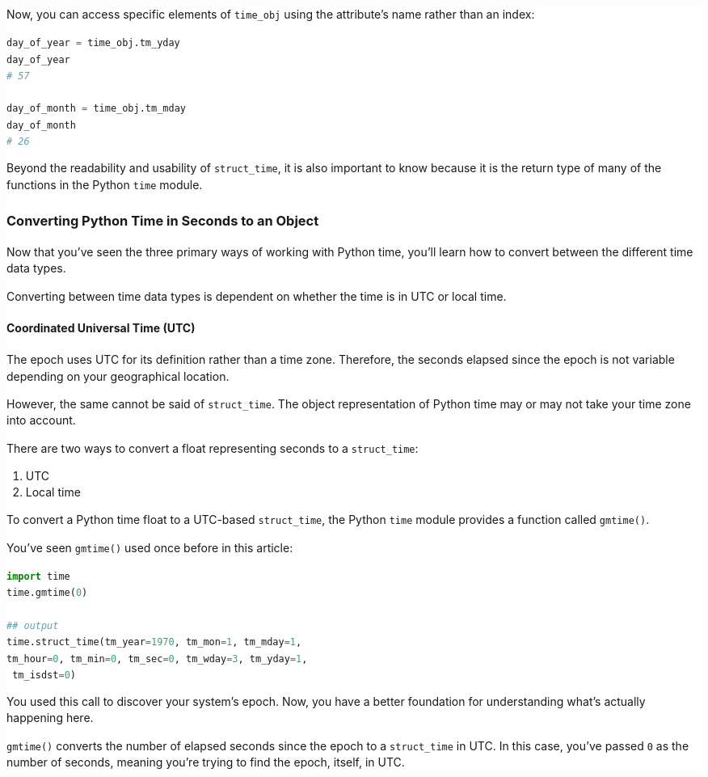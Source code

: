 Now, you can access specific elements of `time_obj` using the attribute’s name rather than an index:

```python
day_of_year = time_obj.tm_yday
day_of_year
# 57

day_of_month = time_obj.tm_mday
day_of_month
# 26
```

Beyond the readability and usability of `struct_time`, it is also important to know because it is the return type of many of the functions in the Python `time` module.

### Converting Python Time in Seconds to an Object

Now that you’ve seen the three primary ways of working with Python time, you’ll learn how to convert between the different time data types.

Converting between time data types is dependent on whether the time is in UTC or local time.

#### Coordinated Universal Time \(UTC\)

The epoch uses UTC for its definition rather than a time zone. Therefore, the seconds elapsed since the epoch is not variable depending on your geographical location.

However, the same cannot be said of `struct_time`. The object representation of Python time may or may not take your time zone into account.

There are two ways to convert a float representing seconds to a `struct_time`:

1. UTC
2. Local time

To convert a Python time float to a UTC-based `struct_time`, the Python `time` module provides a function called `gmtime()`.

You’ve seen `gmtime()` used once before in this article:

```python
import time
time.gmtime(0)

## output
time.struct_time(tm_year=1970, tm_mon=1, tm_mday=1, 
tm_hour=0, tm_min=0, tm_sec=0, tm_wday=3, tm_yday=1,
 tm_isdst=0)
```

You used this call to discover your system’s epoch. Now, you have a better foundation for understanding what’s actually happening here.

`gmtime()` converts the number of elapsed seconds since the epoch to a `struct_time` in UTC. In this case, you’ve passed `0` as the number of seconds, meaning you’re trying to find the epoch, itself, in UTC.
